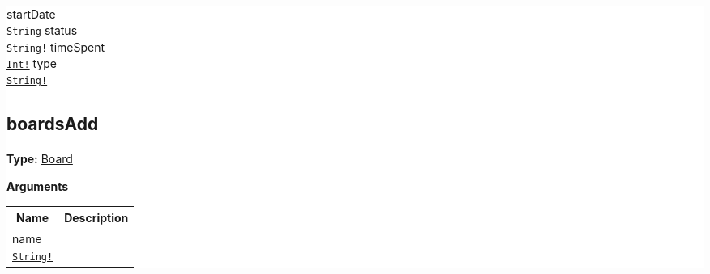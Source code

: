 </td>
</tr>
<tr>
<td>
startDate<br />
<a href="/api/scalars#string"><code>String</code></a>
</td>
<td>

</td>
</tr>
<tr>
<td>
status<br />
<a href="/api/scalars#string"><code>String!</code></a>
</td>
<td>

</td>
</tr>
<tr>
<td>
timeSpent<br />
<a href="/api/scalars#int"><code>Int!</code></a>
</td>
<td>

</td>
</tr>
<tr>
<td>
type<br />
<a href="/api/scalars#string"><code>String!</code></a>
</td>
<td>

</td>
</tr>
</tbody>
</table>

## boardsAdd

**Type:** [Board](/api/objects#board)

<p style={{ marginBottom: "0.4em" }}><strong>Arguments</strong></p>

<table>
<thead><tr><th>Name</th><th>Description</th></tr></thead>
<tbody>
<tr>
<td>
name<br />
<a href="/api/scalars#string"><code>String!</code></a>
</td>
<td>

